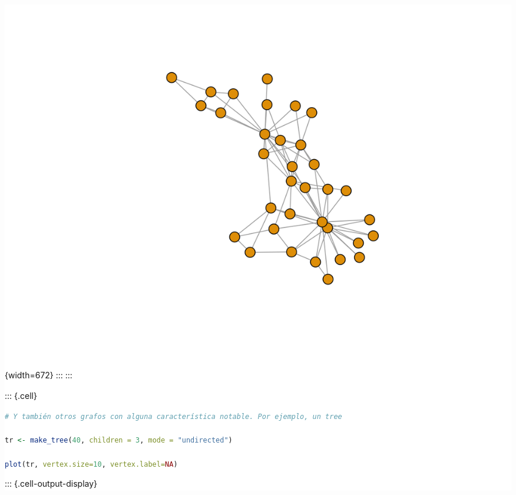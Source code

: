 ![](ccs-ayudantia3-tutorial-redes_files/figure-html/unnamed-chunk-51-1.png){width=672}
:::
:::

::: {.cell}

```{.r .cell-code}
# Y también otros grafos con alguna característica notable. Por ejemplo, un tree

tr <- make_tree(40, children = 3, mode = "undirected")

plot(tr, vertex.size=10, vertex.label=NA) 
```

::: {.cell-output-display}